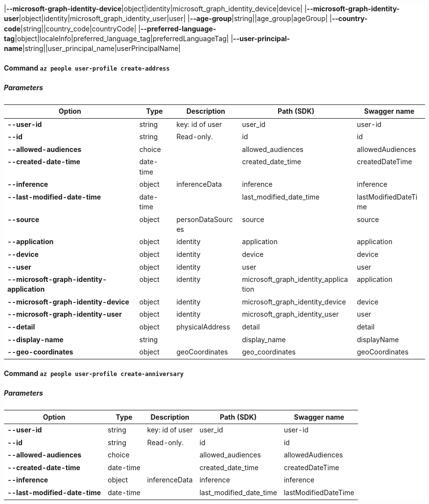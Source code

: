 |**--microsoft-graph-identity-device**|object|identity|microsoft_graph_identity_device|device|
|**--microsoft-graph-identity-user**|object|identity|microsoft_graph_identity_user|user|
|**--age-group**|string||age_group|ageGroup|
|**--country-code**|string||country_code|countryCode|
|**--preferred-language-tag**|object|localeInfo|preferred_language_tag|preferredLanguageTag|
|**--user-principal-name**|string||user_principal_name|userPrincipalName|

#### <a name="users.profileCreateAddresses">Command `az people user-profile create-address`</a>

##### <a name="Parametersusers.profileCreateAddresses">Parameters</a> 
|Option|Type|Description|Path (SDK)|Swagger name|
|------|----|-----------|----------|------------|
|**--user-id**|string|key: id of user|user_id|user-id|
|**--id**|string|Read-only.|id|id|
|**--allowed-audiences**|choice||allowed_audiences|allowedAudiences|
|**--created-date-time**|date-time||created_date_time|createdDateTime|
|**--inference**|object|inferenceData|inference|inference|
|**--last-modified-date-time**|date-time||last_modified_date_time|lastModifiedDateTime|
|**--source**|object|personDataSources|source|source|
|**--application**|object|identity|application|application|
|**--device**|object|identity|device|device|
|**--user**|object|identity|user|user|
|**--microsoft-graph-identity-application**|object|identity|microsoft_graph_identity_application|application|
|**--microsoft-graph-identity-device**|object|identity|microsoft_graph_identity_device|device|
|**--microsoft-graph-identity-user**|object|identity|microsoft_graph_identity_user|user|
|**--detail**|object|physicalAddress|detail|detail|
|**--display-name**|string||display_name|displayName|
|**--geo-coordinates**|object|geoCoordinates|geo_coordinates|geoCoordinates|

#### <a name="users.profileCreateAnniversaries">Command `az people user-profile create-anniversary`</a>

##### <a name="Parametersusers.profileCreateAnniversaries">Parameters</a> 
|Option|Type|Description|Path (SDK)|Swagger name|
|------|----|-----------|----------|------------|
|**--user-id**|string|key: id of user|user_id|user-id|
|**--id**|string|Read-only.|id|id|
|**--allowed-audiences**|choice||allowed_audiences|allowedAudiences|
|**--created-date-time**|date-time||created_date_time|createdDateTime|
|**--inference**|object|inferenceData|inference|inference|
|**--last-modified-date-time**|date-time||last_modified_date_time|lastModifiedDateTime|